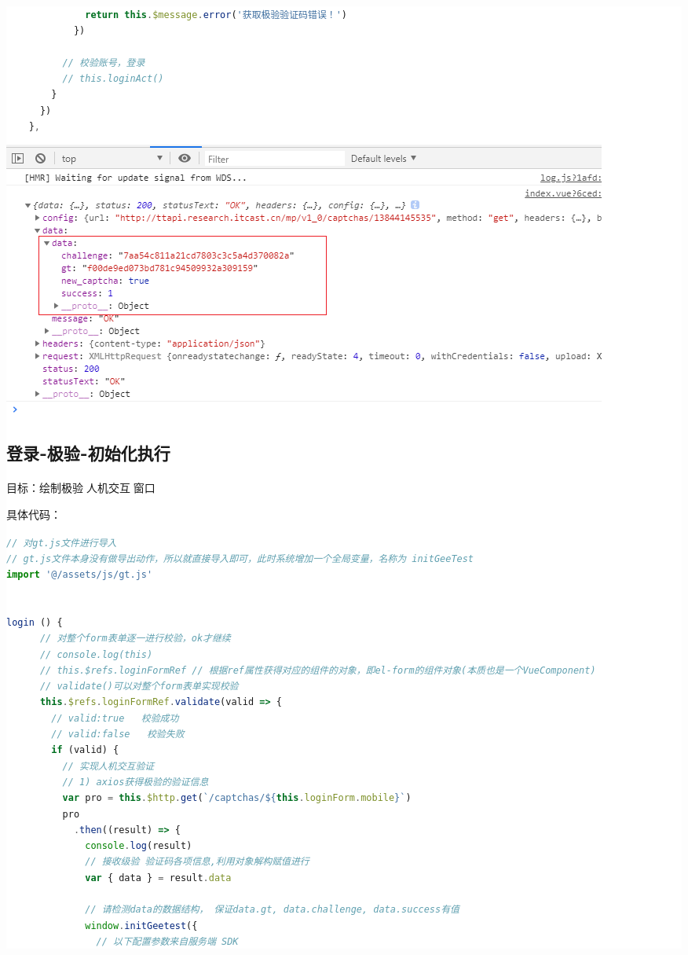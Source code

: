 ```js
              return this.$message.error('获取极验验证码错误！')
            })

          // 校验账号，登录
          // this.loginAct()
        }
      })
    },
```

![1563872872888](img(online)/1563872872888.png)



## 登录-极验-初始化执行

目标：绘制极验 人机交互 窗口

具体代码：

```js
// 对gt.js文件进行导入
// gt.js文件本身没有做导出动作，所以就直接导入即可，此时系统增加一个全局变量，名称为 initGeeTest
import '@/assets/js/gt.js'


login () {
      // 对整个form表单逐一进行校验，ok才继续
      // console.log(this)
      // this.$refs.loginFormRef // 根据ref属性获得对应的组件的对象，即el-form的组件对象(本质也是一个VueComponent)
      // validate()可以对整个form表单实现校验
      this.$refs.loginFormRef.validate(valid => {
        // valid:true   校验成功
        // valid:false   校验失败
        if (valid) {
          // 实现人机交互验证
          // 1) axios获得极验的验证信息
          var pro = this.$http.get(`/captchas/${this.loginForm.mobile}`)
          pro
            .then((result) => {
              console.log(result)
              // 接收级验 验证码各项信息,利用对象解构赋值进行
              var { data } = result.data

              // 请检测data的数据结构， 保证data.gt, data.challenge, data.success有值
              window.initGeetest({
                // 以下配置参数来自服务端 SDK
```